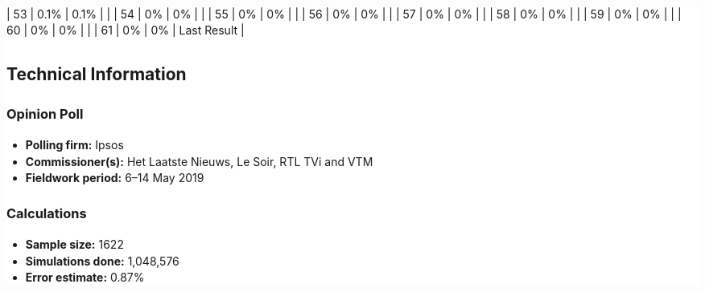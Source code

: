 | 53 | 0.1% | 0.1% |  |
| 54 | 0% | 0% |  |
| 55 | 0% | 0% |  |
| 56 | 0% | 0% |  |
| 57 | 0% | 0% |  |
| 58 | 0% | 0% |  |
| 59 | 0% | 0% |  |
| 60 | 0% | 0% |  |
| 61 | 0% | 0% | Last Result |


## Technical Information

### Opinion Poll

+ **Polling firm:** Ipsos
+ **Commissioner(s):** Het Laatste Nieuws, Le Soir, RTL TVi and VTM
+ **Fieldwork period:** 6–14 May 2019

### Calculations

+ **Sample size:** 1622
+ **Simulations done:** 1,048,576
+ **Error estimate:** 0.87%

